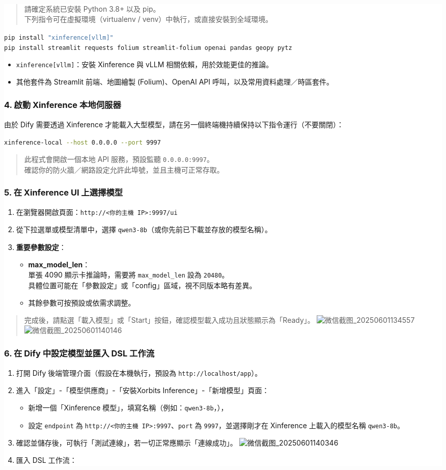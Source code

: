 > 請確定系統已安裝 Python 3.8+ 以及 pip。  
> 下列指令可在虛擬環境（virtualenv / venv）中執行，或直接安裝到全域環境。

```bash
pip install "xinference[vllm]"
pip install streamlit requests folium streamlit-folium openai pandas geopy pytz
```

*   `xinference[vllm]`：安裝 Xinference 與 vLLM 相關依賴，用於效能更佳的推論。
    
*   其他套件為 Streamlit 前端、地圖繪製 (Folium)、OpenAI API 呼叫，以及常用資料處理／時區套件。
    

### 4\. 啟動 Xinference 本地伺服器

由於 Dify 需要透過 Xinference 才能載入大型模型，請在另一個終端機持續保持以下指令運行（不要關閉）：

```bash
xinference-local --host 0.0.0.0 --port 9997
```

> 此程式會開啟一個本地 API 服務，預設監聽 `0.0.0.0:9997`。  
> 確認你的防火牆／網路設定允許此埠號，並且主機可正常存取。

### 5\. 在 Xinference UI 上選擇模型

1.  在瀏覽器開啟頁面：`http://<你的主機 IP>:9997/ui`
    
2.  從下拉選單或模型清單中，選擇 `qwen3-8b`（或你先前已下載並存放的模型名稱）。
    
3.  **重要參數設定**：
    
    *   **max\_model\_len**：  
        單張 4090 顯示卡推論時，需要將 `max_model_len` 設為 `20480`。  
        具體位置可能在「參數設定」或「config」區域，視不同版本略有差異。
        
    *   其餘參數可按預設或依需求調整。
        

> 完成後，請點選「載入模型」或「Start」按鈕，確認模型載入成功且狀態顯示為「Ready」。
![微信截图_20250601134557](https://github.com/user-attachments/assets/b1b69196-f703-4906-a400-cd2b0a48f3d7)
![微信截图_20250601140146](https://github.com/user-attachments/assets/88f66b33-b379-49b5-ac42-227107757331)



### 6\. 在 Dify 中設定模型並匯入 DSL 工作流

1.  打開 Dify 後端管理介面（假設在本機執行，預設為 `http://localhost/app`）。
    
2.  進入「設定」-「模型供應商」-「安裝Xorbits Inference」-「新增模型」頁面：
    
    *   新增一個「Xinference 模型」，填寫名稱（例如：`qwen3-8b`，），
        
    *   設定 `endpoint` 為 `http://<你的主機 IP>:9997`、`port` 為 `9997`，並選擇剛才在 Xinference 上載入的模型名稱 `qwen3-8b`。
        
3.  確認並儲存後，可執行「測試連線」，若一切正常應顯示「連線成功」。
    ![微信截图_20250601140346](https://github.com/user-attachments/assets/48e4cb59-290a-4387-9ffa-f480e070cd96)

4.  匯入 DSL 工作流：
    